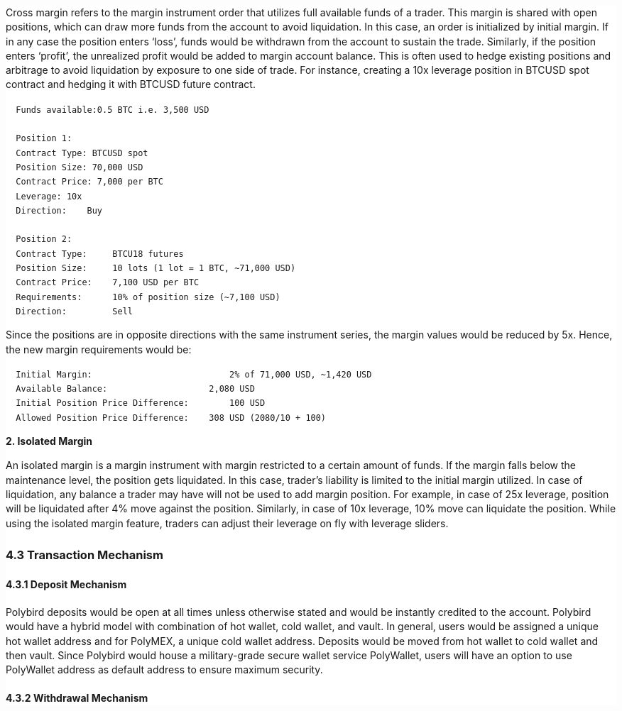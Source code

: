 Cross margin refers to the margin instrument order that utilizes full available funds of a trader. This margin is shared with open positions, which can draw more funds from the account to avoid liquidation. In this case, an order is initialized by initial margin. If in any case the position enters ‘loss’, funds would be withdrawn from the account to sustain the trade. Similarly, if the position enters ‘profit’, the unrealized profit would be added to margin account balance. This is often used to hedge existing positions and arbitrage to avoid liquidation by exposure to one side of trade. For instance, creating a 10x leverage position in BTCUSD spot contract and hedging it with BTCUSD future contract.

      Funds available:0.5 BTC i.e. 3,500 USD

      Position 1:
      Contract Type: BTCUSD spot
      Position Size: 70,000 USD 
      Contract Price: 7,000 per BTC
      Leverage: 10x
      Direction:	Buy

      Position 2:
      Contract Type:     BTCU18 futures 
      Position Size:     10 lots (1 lot = 1 BTC, ~71,000 USD)
      Contract Price:	 7,100 USD per BTC
      Requirements:      10% of position size (~7,100 USD)
      Direction:         Sell

Since the positions are in opposite directions with the same instrument series, the margin values would be reduced by 5x. Hence, the new margin requirements would be:

      Initial Margin: 	                        2% of 71,000 USD, ~1,420 USD
      Available Balance:	                2,080 USD
      Initial Position Price Difference:        100 USD
      Allowed Position Price Difference:	308 USD (2080/10 + 100) 

**2. Isolated Margin**

An isolated margin is a margin instrument with margin restricted to a certain amount of funds. If the margin falls below the maintenance level, the position gets liquidated. In this case, trader’s liability is limited to the initial margin utilized. In case of liquidation, any balance a trader may have will not be used to add margin position. For example, in case of 25x leverage, position will be liquidated after 4% move against the position. Similarly, in case of 10x leverage, 10% move can liquidate the position. While using the isolated margin feature, traders can adjust their leverage on fly with leverage sliders.
 
### 4.3 Transaction Mechanism

#### 4.3.1 Deposit Mechanism

Polybird deposits would be open at all times unless otherwise stated and would be instantly credited to the account. Polybird would have a hybrid model with combination of hot wallet, cold wallet, and vault. In general, users would be assigned a unique hot wallet address and for PolyMEX, a unique cold wallet address. Deposits would be moved from hot wallet to cold wallet and then vault. Since Polybird would house a military-grade secure wallet service PolyWallet, users will have an option to use PolyWallet address as default address to ensure maximum security.

#### 4.3.2 Withdrawal Mechanism
